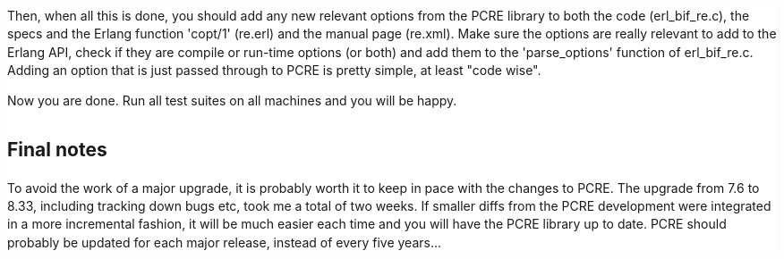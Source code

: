 Then, when all this is done, you should add any new relevant options
from the PCRE library to both the code (erl\_bif\_re.c), the specs and
the Erlang function 'copt/1' (re.erl) and the manual page
(re.xml). Make sure the options are really relevant to add to the
Erlang API, check if they are compile or run-time options (or both) and
add them to the 'parse\_options' function of erl\_bif\_re.c. Adding an
option that is just passed through to PCRE is pretty simple, at least
"code wise".
 
Now you are done. Run all test suites on all machines and you will be happy.

## Final notes

To avoid the work of a major upgrade, it is probably worth it to keep
in pace with the changes to PCRE. The upgrade from 7.6 to 8.33,
including tracking down bugs etc, took me a total of two weeks. If
smaller diffs from the PCRE development were integrated in a more
incremental fashion, it will be much easier each time and you will
have the PCRE library up to date. PCRE should probably be updated for
each major release, instead of every five years...